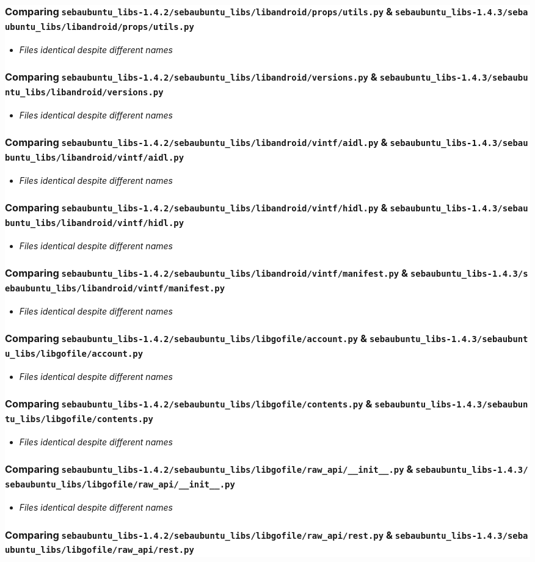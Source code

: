 ### Comparing `sebaubuntu_libs-1.4.2/sebaubuntu_libs/libandroid/props/utils.py` & `sebaubuntu_libs-1.4.3/sebaubuntu_libs/libandroid/props/utils.py`

 * *Files identical despite different names*

### Comparing `sebaubuntu_libs-1.4.2/sebaubuntu_libs/libandroid/versions.py` & `sebaubuntu_libs-1.4.3/sebaubuntu_libs/libandroid/versions.py`

 * *Files identical despite different names*

### Comparing `sebaubuntu_libs-1.4.2/sebaubuntu_libs/libandroid/vintf/aidl.py` & `sebaubuntu_libs-1.4.3/sebaubuntu_libs/libandroid/vintf/aidl.py`

 * *Files identical despite different names*

### Comparing `sebaubuntu_libs-1.4.2/sebaubuntu_libs/libandroid/vintf/hidl.py` & `sebaubuntu_libs-1.4.3/sebaubuntu_libs/libandroid/vintf/hidl.py`

 * *Files identical despite different names*

### Comparing `sebaubuntu_libs-1.4.2/sebaubuntu_libs/libandroid/vintf/manifest.py` & `sebaubuntu_libs-1.4.3/sebaubuntu_libs/libandroid/vintf/manifest.py`

 * *Files identical despite different names*

### Comparing `sebaubuntu_libs-1.4.2/sebaubuntu_libs/libgofile/account.py` & `sebaubuntu_libs-1.4.3/sebaubuntu_libs/libgofile/account.py`

 * *Files identical despite different names*

### Comparing `sebaubuntu_libs-1.4.2/sebaubuntu_libs/libgofile/contents.py` & `sebaubuntu_libs-1.4.3/sebaubuntu_libs/libgofile/contents.py`

 * *Files identical despite different names*

### Comparing `sebaubuntu_libs-1.4.2/sebaubuntu_libs/libgofile/raw_api/__init__.py` & `sebaubuntu_libs-1.4.3/sebaubuntu_libs/libgofile/raw_api/__init__.py`

 * *Files identical despite different names*

### Comparing `sebaubuntu_libs-1.4.2/sebaubuntu_libs/libgofile/raw_api/rest.py` & `sebaubuntu_libs-1.4.3/sebaubuntu_libs/libgofile/raw_api/rest.py`
